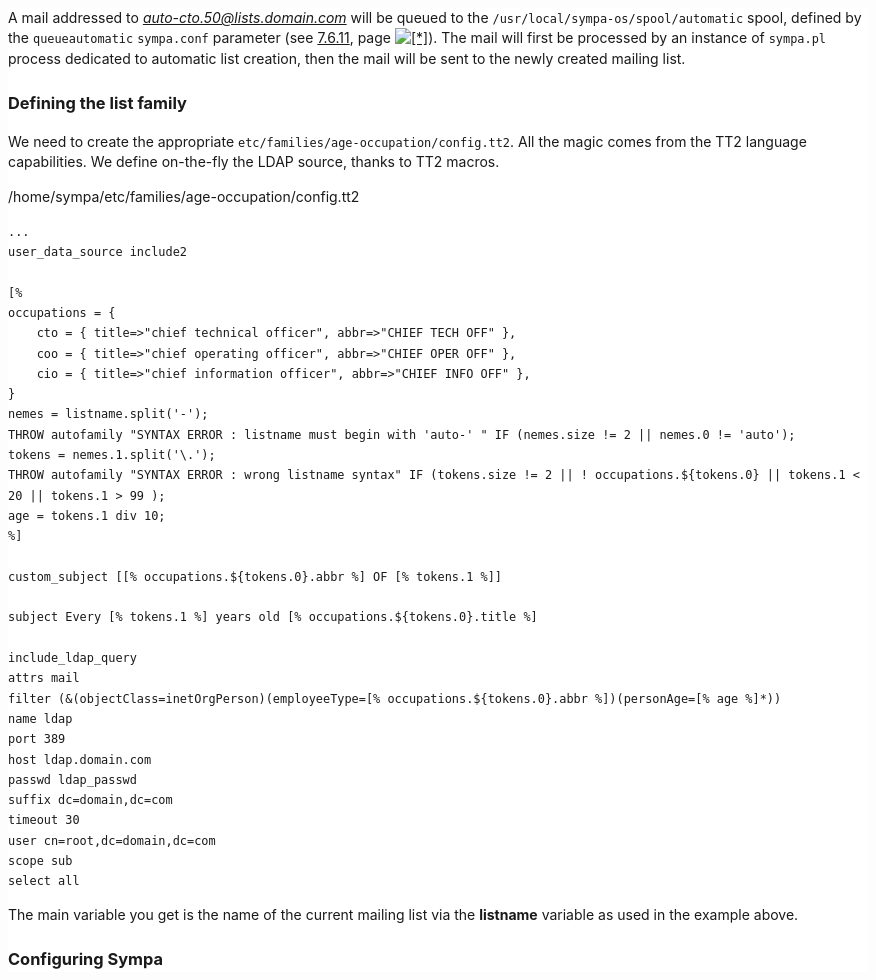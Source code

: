 A mail addressed to *auto-cto.50@lists.domain.com* will be queued to the `/usr/local/sympa-os/spool/automatic` spool, defined by the `queueautomatic` `sympa.conf` parameter (see [7.6.11](node8.html#kw-queueautomatic), page [![\[\*\]](crossref.png)](node8.html#kw-queueautomatic)). The mail will first be processed by an instance of `sympa.pl` process dedicated to automatic list creation, then the mail will be sent to the newly created mailing list.

### Defining the list family

We need to create the appropriate `etc/families/age-occupation/config.tt2`. All the magic comes from the TT2 language capabilities. We define on-the-fly the LDAP source, thanks to TT2 macros.

/home/sympa/etc/families/age-occupation/config.tt2
``` code
...
user_data_source include2

[%
occupations = {
    cto = { title=>"chief technical officer", abbr=>"CHIEF TECH OFF" },
    coo = { title=>"chief operating officer", abbr=>"CHIEF OPER OFF" },
    cio = { title=>"chief information officer", abbr=>"CHIEF INFO OFF" },
}
nemes = listname.split('-');
THROW autofamily "SYNTAX ERROR : listname must begin with 'auto-' " IF (nemes.size != 2 || nemes.0 != 'auto');
tokens = nemes.1.split('\.');
THROW autofamily "SYNTAX ERROR : wrong listname syntax" IF (tokens.size != 2 || ! occupations.${tokens.0} || tokens.1 < 20 || tokens.1 > 99 );
age = tokens.1 div 10;
%]

custom_subject [[% occupations.${tokens.0}.abbr %] OF [% tokens.1 %]]

subject Every [% tokens.1 %] years old [% occupations.${tokens.0}.title %]

include_ldap_query
attrs mail
filter (&(objectClass=inetOrgPerson)(employeeType=[% occupations.${tokens.0}.abbr %])(personAge=[% age %]*))
name ldap
port 389
host ldap.domain.com
passwd ldap_passwd
suffix dc=domain,dc=com
timeout 30
user cn=root,dc=domain,dc=com
scope sub
select all
```
The main variable you get is the name of the current mailing list via the **listname** variable as used in the example above.

### Configuring Sympa
